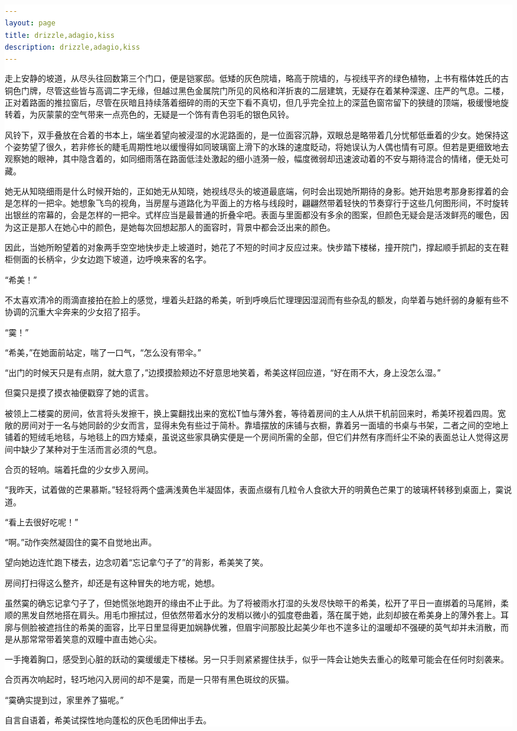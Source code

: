 ```yaml
---
layout: page
title: drizzle,adagio,kiss
description: drizzle,adagio,kiss
---
```


走上安静的坡道，从尽头往回数第三个门口，便是铠冢邸。低矮的灰色院墙，略高于院墙的，与视线平齐的绿色植物，上书有楷体姓氏的古铜色门牌，尽管这些皆与高调二字无缘，但越过黑色金属院门所见的风格和洋折衷的二层建筑，无疑存在着某种深邃、庄严的气息。二楼，正对着路面的推拉窗后，尽管在灰暗且持续落着细碎的雨的天空下看不真切，但几乎完全拉上的深蓝色窗帘留下的狭缝的顶端，极缓慢地旋转着，为灰蒙蒙的空气带来一点亮色的，无疑是一个饰有青色羽毛的银色风铃。

风铃下，双手叠放在合着的书本上，端坐着望向被浸湿的水泥路面的，是一位面容沉静，双眼总是略带着几分忧郁低垂着的少女。她保持这个姿势望了很久，若非修长的睫毛周期性地以缓慢得如同玻璃窗上滑下的水珠的速度眨动，将她误认为人偶也情有可原。但若是更细致地去观察她的眼神，其中隐含着的，如同细雨落在路面低洼处激起的细小涟漪一般，幅度微弱却迅速波动着的不安与期待混合的情绪，便无处可藏。

她无从知晓细雨是什么时候开始的，正如她无从知晓，她视线尽头的坡道最底端，何时会出现她所期待的身影。她开始思考那身影撑着的会是怎样的一把伞。她想象飞鸟的视角，当房屋与道路化为平面上的方格与线段时，翩翩然带着轻快的节奏穿行于这些几何图形间，不时旋转出银丝的帘幕的，会是怎样的一把伞。式样应当是最普通的折叠伞吧。表面与里面都没有多余的图案，但颜色无疑会是活泼鲜亮的暖色，因为这正是那人在她心中的颜色，是她每次回想起那人的面容时，背景中都会泛出来的颜色。

因此，当她所盼望着的对象两手空空地快步走上坡道时，她花了不短的时间才反应过来。快步踏下楼梯，撞开院门，撑起顺手抓起的支在鞋柜侧面的长柄伞，少女边跑下坡道，边呼唤来客的名字。

“希美！”

不太喜欢清冷的雨滴直接拍在脸上的感觉，埋着头赶路的希美，听到呼唤后忙理理因湿润而有些杂乱的额发，向举着与她纤弱的身躯有些不协调的沉重大伞奔来的少女招了招手。

“霙！”

“希美，”在她面前站定，喘了一口气，“怎么没有带伞。”

“出门的时候天只是有点阴，就大意了，”边摸摸脸颊边不好意思地笑着，希美这样回应道，“好在雨不大，身上没怎么湿。”

但霙只是摸了摸衣袖便戳穿了她的谎言。

被领上二楼霙的房间，依言将头发擦干，换上霙翻找出来的宽松T恤与薄外套，等待着房间的主人从烘干机前回来时，希美环视着四周。宽敞的房间对于一名与她同龄的少女而言，显得未免有些过于简朴。靠墙摆放的床铺与衣橱，靠着另一面墙的书桌与书架，二者之间的空地上铺着的短绒毛地毯，与地毯上的四方矮桌，虽说这些家具确实便是一个房间所需的全部，但它们井然有序而纤尘不染的表面总让人觉得这房间中缺少了某种对于生活而言必须的气息。

合页的轻响。端着托盘的少女步入房间。

“我昨天，试着做的芒果慕斯。”轻轻将两个盛满浅黄色半凝固体，表面点缀有几粒令人食欲大开的明黄色芒果丁的玻璃杯转移到桌面上，霙说道。

“看上去很好吃呢！”

“啊。”动作突然凝固住的霙不自觉地出声。

望向她边连忙跑下楼去，边念叨着“忘记拿勺子了”的背影，希美笑了笑。

房间打扫得这么整齐，却还是有这种冒失的地方呢，她想。

虽然霙的确忘记拿勺子了，但她慌张地跑开的缘由不止于此。为了将被雨水打湿的头发尽快晾干的希美，松开了平日一直绑着的马尾辫，柔顺的黑发自然地搭在肩头。用毛巾擦拭过，但依然带着水分的发梢以微小的弧度卷曲着，落在属于她，此刻却披在希美身上的薄外套上。耳廓与侧脸被遮挡住的希美的面容，比平日里显得更加娴静优雅，但眉宇间那股比起美少年也不遑多让的温暖却不强硬的英气却并未消散，而是从那常常带着笑意的双瞳中直击她心尖。

一手掩着胸口，感受到心脏的跃动的霙缓缓走下楼梯。另一只手则紧紧握住扶手，似乎一阵会让她失去重心的眩晕可能会在任何时刻袭来。

合页再次响起时，轻巧地闪入房间的却不是霙，而是一只带有黑色斑纹的灰猫。

“霙确实提到过，家里养了猫呢。”

自言自语着，希美试探性地向蓬松的灰色毛团伸出手去。
